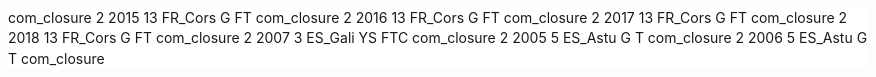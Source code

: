    <td style="text-align:left;"> com_closure </td>
   <td style="text-align:right;"> 2 </td>
  </tr>
  <tr>
   <td style="text-align:left;"> 2015 </td>
   <td style="text-align:left;"> 13 </td>
   <td style="text-align:left;"> FR_Cors </td>
   <td style="text-align:left;"> G </td>
   <td style="text-align:left;"> FT </td>
   <td style="text-align:left;"> com_closure </td>
   <td style="text-align:right;"> 2 </td>
  </tr>
  <tr>
   <td style="text-align:left;"> 2016 </td>
   <td style="text-align:left;"> 13 </td>
   <td style="text-align:left;"> FR_Cors </td>
   <td style="text-align:left;"> G </td>
   <td style="text-align:left;"> FT </td>
   <td style="text-align:left;"> com_closure </td>
   <td style="text-align:right;"> 2 </td>
  </tr>
  <tr>
   <td style="text-align:left;"> 2017 </td>
   <td style="text-align:left;"> 13 </td>
   <td style="text-align:left;"> FR_Cors </td>
   <td style="text-align:left;"> G </td>
   <td style="text-align:left;"> FT </td>
   <td style="text-align:left;"> com_closure </td>
   <td style="text-align:right;"> 2 </td>
  </tr>
  <tr>
   <td style="text-align:left;"> 2018 </td>
   <td style="text-align:left;"> 13 </td>
   <td style="text-align:left;"> FR_Cors </td>
   <td style="text-align:left;"> G </td>
   <td style="text-align:left;"> FT </td>
   <td style="text-align:left;"> com_closure </td>
   <td style="text-align:right;"> 2 </td>
  </tr>
  <tr>
   <td style="text-align:left;"> 2007 </td>
   <td style="text-align:left;"> 3 </td>
   <td style="text-align:left;"> ES_Gali </td>
   <td style="text-align:left;"> YS </td>
   <td style="text-align:left;"> FTC </td>
   <td style="text-align:left;"> com_closure </td>
   <td style="text-align:right;"> 2 </td>
  </tr>
  <tr>
   <td style="text-align:left;"> 2005 </td>
   <td style="text-align:left;"> 5 </td>
   <td style="text-align:left;"> ES_Astu </td>
   <td style="text-align:left;"> G </td>
   <td style="text-align:left;"> T </td>
   <td style="text-align:left;"> com_closure </td>
   <td style="text-align:right;"> 2 </td>
  </tr>
  <tr>
   <td style="text-align:left;"> 2006 </td>
   <td style="text-align:left;"> 5 </td>
   <td style="text-align:left;"> ES_Astu </td>
   <td style="text-align:left;"> G </td>
   <td style="text-align:left;"> T </td>
   <td style="text-align:left;"> com_closure </td>